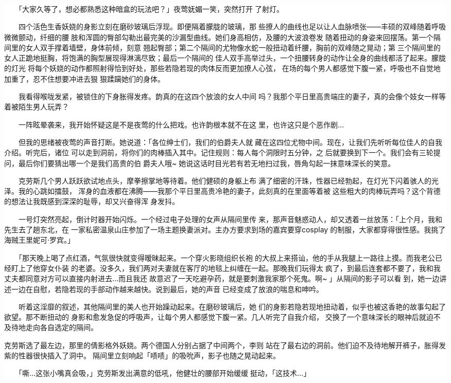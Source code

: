 　　「大家久等了，想必都熟悉这种暗盒的玩法吧？」夜莺妩媚一笑，突然打开
了射灯。

　　四个活色生香妖娆的身影立刻在磨砂玻璃后浮现。即便隔着朦胧的玻璃，那
些撩人的曲线也足以让人血脉喷张——丰硕的双峰随着呼吸微微颤动，纤细的腰
肢和浑圆的臀部勾勒出最完美的沙漏型曲线。她们身高相仿，及腰的大波浪卷发
随着扭动的身姿来回摆荡。第一个隔间里的女人双手撑着墙壁，身体前倾，刻意
翘起臀部；第二个隔间的尤物像水蛇一般扭动着纤腰，胸前的双峰随之晃动；第
三个隔间里的女人正跪地挺胸，将饱满的胸型展现得淋漓尽致；最后一个隔间的
佳人双手高举过头，一个扭腰转身的动作让全身的曲线都活了起来。朦胧的灯光
将每个妖娆的动作都照射得恰到好处，那些若隐若现的肉体反而更加撩人心弦，
在场的每个男人都感觉下腹一紧，呼吸也不自觉地加重了，忍不住想要冲进去狠
狠蹂躏她们的身体。

　　我看得喉咙发紧，被锁住的下身胀得发疼。韵真的在这四个放浪的女人中间
吗？我那个平日里高贵端庄的妻子，真的会像个妓女一样等着被陌生男人玩弄？

　　一阵眩晕袭来，我开始怀疑这是不是夜莺的什么把戏。也许韵根本就不在这
里，也许这只是个恶作剧…

　　但我的思绪被夜莺的声音打断。她说道：「各位绅士们，我们的伯爵夫人就
藏在这四位尤物中间。现在，让我们先听听每位佳人的自我介绍。听完后，诸位
可以走到洞前，将你们的肉棒插入其中。记住规则：每人每个洞限时五分钟，之
后就要换到下一个。我们会有三轮提问，最后你们要猜出哪一个是我们高贵的伯
爵夫人哦~ 她说这话时目光若有若无地扫过我，唇角勾起一抹意味深长的笑意。

　　克劳斯几个男人跃跃欲试地点头，摩拳擦掌地等待着。他们健硕的身躯上布
满了细密的汗珠，性器已经勃起，在灯光下闪着骇人的光泽。我的心跳如擂鼓，
浑身的血液都在沸腾——我那个平日里高贵冷艳的妻子，此刻真的在里面等着被
这些粗大的肉棒玩弄吗？这个背德的想法让我既感到深深的耻辱，却又兴奋得浑
身发抖。

　　一号灯突然亮起，倒计时器开始闪烁。一个经过电子处理的女声从隔间里传
来，那声音魅惑动人，却又透着一丝放荡：「上个月，我和先生去了趟东北，在
一家私密温泉山庄参加了一场主题换妻派对。主办方要求到场的嘉宾要穿cosplay
的制服，大家都穿得很性感。我挑了海贼王里妮可·罗宾。」

　　「那天晚上喝了点红酒，气氛很快就变得暧昧起来。一个穿火影晓组织长袍
的大叔上来搭讪，他的手从我腿上一路往上摸。而我老公已经盯上了他穿女仆装
的老婆。没多久，我们两对夫妻就在客厅的地毯上纠缠在一起。那晚我们玩得太
疯了，到最后连套都不要了，我和我丈夫都同意对方可以直接内射进去…而且我还
故意迟了一天吃避孕药，就是要刺激我家那个死鬼。啊~ 」从隔间的影子可以看
到，她一边讲述一边在自慰，若隐若现的手部动作越来越快。说到最后，她的声音
已经变成了放浪的喘息和呻吟。

　　听着这淫靡的叙述，其他隔间里的美人也开始躁动起来。在磨砂玻璃后，她
们的身影若隐若现地扭动着，似乎也被这香艳的故事勾起了欲望。那不断扭动的
身影和愈发急促的呼吸声，让每个男人都感觉下腹一紧。几人听完了自我介绍，
交换了一个意味深长的眼神后就迫不及待地走向各自选定的隔间。

克劳斯选了最左边，那里的倩影格外妖娆。两个德国人分别占据了中间两个，李则
站在了最右边的洞前。他们迫不及待地解开裤子，胀得发紫的性器很快插入了洞中。
隔间里立刻响起「啧啧」的吸吮声，影子也随之晃动起来。

　　「嘶…这张小嘴真会吸，」克劳斯发出满意的低吼，他健壮的腰部开始缓缓
挺动，「这技术…」
